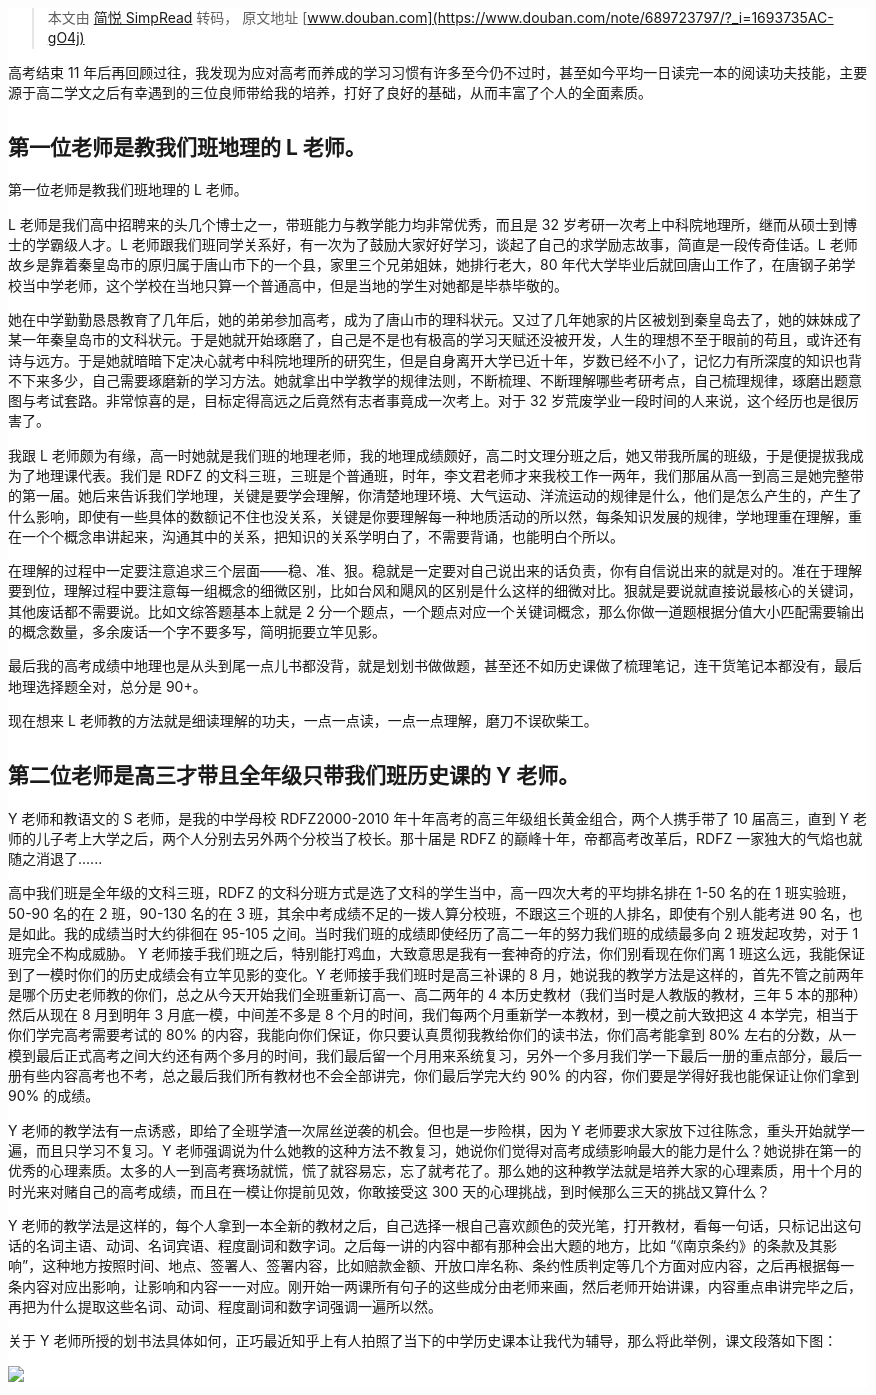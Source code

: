 > 本文由 [简悦 SimpRead](http://ksria.com/simpread/) 转码， 原文地址 [www.douban.com](https://www.douban.com/note/689723797/?_i=1693735AC-gO4j)

高考结束 11 年后再回顾过往，我发现为应对高考而养成的学习习惯有许多至今仍不过时，甚至如今平均一日读完一本的阅读功夫技能，主要源于高二学文之后有幸遇到的三位良师带给我的培养，打好了良好的基础，从而丰富了个人的全面素质。

第一位老师是教我们班地理的 L 老师。
-------------------

第一位老师是教我们班地理的 L 老师。

L 老师是我们高中招聘来的头几个博士之一，带班能力与教学能力均非常优秀，而且是 32 岁考研一次考上中科院地理所，继而从硕士到博士的学霸级人才。L 老师跟我们班同学关系好，有一次为了鼓励大家好好学习，谈起了自己的求学励志故事，简直是一段传奇佳话。L 老师故乡是靠着秦皇岛市的原归属于唐山市下的一个县，家里三个兄弟姐妹，她排行老大，80 年代大学毕业后就回唐山工作了，在唐钢子弟学校当中学老师，这个学校在当地只算一个普通高中，但是当地的学生对她都是毕恭毕敬的。

她在中学勤勤恳恳教育了几年后，她的弟弟参加高考，成为了唐山市的理科状元。又过了几年她家的片区被划到秦皇岛去了，她的妹妹成了某一年秦皇岛市的文科状元。于是她就开始琢磨了，自己是不是也有极高的学习天赋还没被开发，人生的理想不至于眼前的苟且，或许还有诗与远方。于是她就暗暗下定决心就考中科院地理所的研究生，但是自身离开大学已近十年，岁数已经不小了，记忆力有所深度的知识也背不下来多少，自己需要琢磨新的学习方法。她就拿出中学教学的规律法则，不断梳理、不断理解哪些考研考点，自己梳理规律，琢磨出题意图与考试套路。非常惊喜的是，目标定得高远之后竟然有志者事竟成一次考上。对于 32 岁荒废学业一段时间的人来说，这个经历也是很厉害了。

我跟 L 老师颇为有缘，高一时她就是我们班的地理老师，我的地理成绩颇好，高二时文理分班之后，她又带我所属的班级，于是便提拔我成为了地理课代表。我们是 RDFZ 的文科三班，三班是个普通班，时年，李文君老师才来我校工作一两年，我们那届从高一到高三是她完整带的第一届。她后来告诉我们学地理，关键是要学会理解，你清楚地理环境、大气运动、洋流运动的规律是什么，他们是怎么产生的，产生了什么影响，即使有一些具体的数额记不住也没关系，关键是你要理解每一种地质活动的所以然，每条知识发展的规律，学地理重在理解，重在一个个概念串讲起来，沟通其中的关系，把知识的关系学明白了，不需要背诵，也能明白个所以。

在理解的过程中一定要注意追求三个层面——稳、准、狠。稳就是一定要对自己说出来的话负责，你有自信说出来的就是对的。准在于理解要到位，理解过程中要注意每一组概念的细微区别，比如台风和飓风的区别是什么这样的细微对比。狠就是要说就直接说最核心的关键词，其他废话都不需要说。比如文综答题基本上就是 2 分一个题点，一个题点对应一个关键词概念，那么你做一道题根据分值大小匹配需要输出的概念数量，多余废话一个字不要多写，简明扼要立竿见影。

最后我的高考成绩中地理也是从头到尾一点儿书都没背，就是划划书做做题，甚至还不如历史课做了梳理笔记，连干货笔记本都没有，最后地理选择题全对，总分是 90+。

现在想来 L 老师教的方法就是细读理解的功夫，一点一点读，一点一点理解，磨刀不误砍柴工。

第二位老师是高三才带且全年级只带我们班历史课的 Y 老师。
-----------------------------

Y 老师和教语文的 S 老师，是我的中学母校 RDFZ2000-2010 年十年高考的高三年级组长黄金组合，两个人携手带了 10 届高三，直到 Y 老师的儿子考上大学之后，两个人分别去另外两个分校当了校长。那十届是 RDFZ 的巅峰十年，帝都高考改革后，RDFZ 一家独大的气焰也就随之消退了......

高中我们班是全年级的文科三班，RDFZ 的文科分班方式是选了文科的学生当中，高一四次大考的平均排名排在 1-50 名的在 1 班实验班，50-90 名的在 2 班，90-130 名的在 3 班，其余中考成绩不足的一拨人算分校班，不跟这三个班的人排名，即使有个别人能考进 90 名，也是如此。我的成绩当时大约徘徊在 95-105 之间。当时我们班的成绩即使经历了高二一年的努力我们班的成绩最多向 2 班发起攻势，对于 1 班完全不构成威胁。 Y 老师接手我们班之后，特别能打鸡血，大致意思是我有一套神奇的疗法，你们别看现在你们离 1 班这么远，我能保证到了一模时你们的历史成绩会有立竿见影的变化。Y 老师接手我们班时是高三补课的 8 月，她说我的教学方法是这样的，首先不管之前两年是哪个历史老师教的你们，总之从今天开始我们全班重新订高一、高二两年的 4 本历史教材（我们当时是人教版的教材，三年 5 本的那种）然后从现在 8 月到明年 3 月底一模，中间差不多是 8 个月的时间，我们每两个月重新学一本教材，到一模之前大致把这 4 本学完，相当于你们学完高考需要考试的 80% 的内容，我能向你们保证，你只要认真贯彻我教给你们的读书法，你们高考能拿到 80% 左右的分数，从一模到最后正式高考之间大约还有两个多月的时间，我们最后留一个月用来系统复习，另外一个多月我们学一下最后一册的重点部分，最后一册有些内容高考也不考，总之最后我们所有教材也不会全部讲完，你们最后学完大约 90% 的内容，你们要是学得好我也能保证让你们拿到 90% 的成绩。

Y 老师的教学法有一点诱惑，即给了全班学渣一次屌丝逆袭的机会。但也是一步险棋，因为 Y 老师要求大家放下过往陈念，重头开始就学一遍，而且只学习不复习。Y 老师强调说为什么她教的这种方法不教复习，她说你们觉得对高考成绩影响最大的能力是什么？她说排在第一的优秀的心理素质。太多的人一到高考赛场就慌，慌了就容易忘，忘了就考花了。那么她的这种教学法就是培养大家的心理素质，用十个月的时光来对赌自己的高考成绩，而且在一模让你提前见效，你敢接受这 300 天的心理挑战，到时候那么三天的挑战又算什么？

Y 老师的教学法是这样的，每个人拿到一本全新的教材之后，自己选择一根自己喜欢颜色的荧光笔，打开教材，看每一句话，只标记出这句话的名词主语、动词、名词宾语、程度副词和数字词。之后每一讲的内容中都有那种会出大题的地方，比如 “《南京条约》的条款及其影响”，这种地方按照时间、地点、签署人、签署内容，比如赔款金额、开放口岸名称、条约性质判定等几个方面对应内容，之后再根据每一条内容对应出影响，让影响和内容一一对应。刚开始一两课所有句子的这些成分由老师来画，然后老师开始讲课，内容重点串讲完毕之后，再把为什么提取这些名词、动词、程度副词和数字词强调一遍所以然。

关于 Y 老师所授的划书法具体如何，正巧最近知乎上有人拍照了当下的中学历史课本让我代为辅导，那么将此举例，课文段落如下图：

![](https://img3.doubanio.com/view/note/l/public/p54199460.webp)

